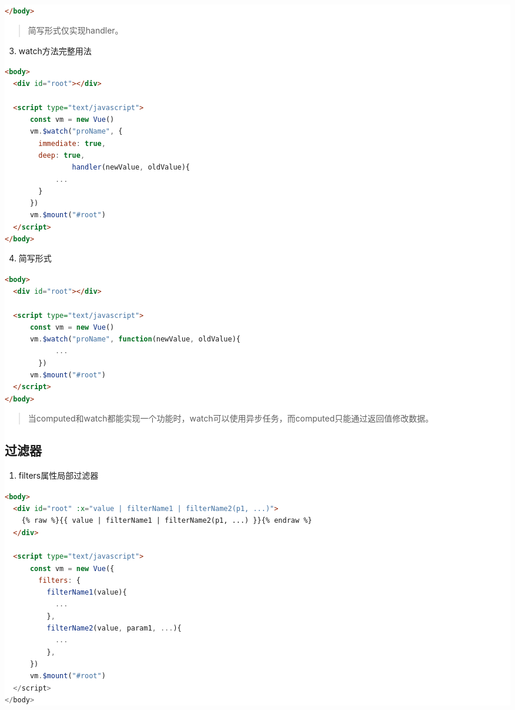```html
</body>
```

>简写形式仅实现handler。

3. watch方法完整用法

```html
<body>
  <div id="root"></div>

  <script type="text/javascript">
      const vm = new Vue()
      vm.$watch("proName", {
        immediate: true,
        deep: true,
				handler(newValue, oldValue){
        	...
      	}
      })
      vm.$mount("#root")
  </script>  
</body>
```

4. 简写形式

```html
<body>
  <div id="root"></div>

  <script type="text/javascript">
      const vm = new Vue()
      vm.$watch("proName", function(newValue, oldValue){
        	...
      	})
      vm.$mount("#root")
  </script>  
</body>
```

> 当computed和watch都能实现一个功能时，watch可以使用异步任务，而computed只能通过返回值修改数据。



## 过滤器

1. filters属性局部过滤器

```html
<body>
  <div id="root" :x="value | filterName1 | filterName2(p1, ...)">
    {% raw %}{{ value | filterName1 | filterName2(p1, ...) }}{% endraw %}
  </div>

  <script type="text/javascript">
      const vm = new Vue({
        filters: {
          filterName1(value){
            ...
          },
          filterName2(value, param1, ...){
          	...
          },
      })
      vm.$mount("#root")
  </script>  
</body>
```